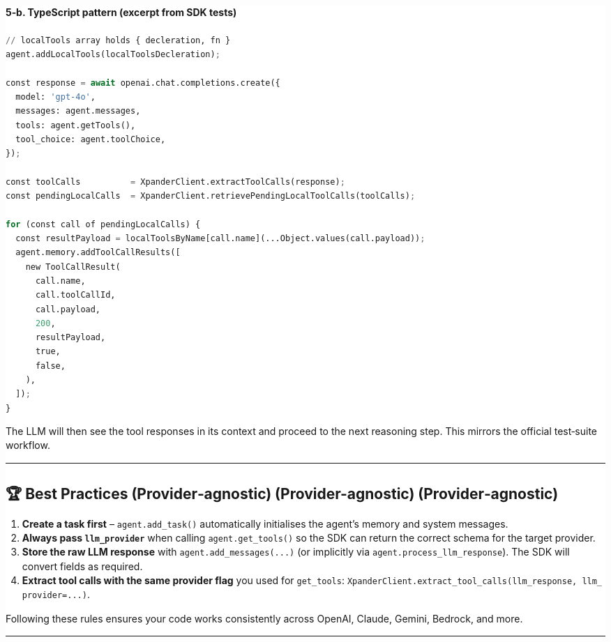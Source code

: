 #### 5‑b. TypeScript pattern (excerpt from SDK tests)

```python
// localTools array holds { decleration, fn }
agent.addLocalTools(localToolsDecleration);

const response = await openai.chat.completions.create({
  model: 'gpt-4o',
  messages: agent.messages,
  tools: agent.getTools(),
  tool_choice: agent.toolChoice,
});

const toolCalls          = XpanderClient.extractToolCalls(response);
const pendingLocalCalls  = XpanderClient.retrievePendingLocalToolCalls(toolCalls);

for (const call of pendingLocalCalls) {
  const resultPayload = localToolsByName[call.name](...Object.values(call.payload));
  agent.memory.addToolCallResults([
    new ToolCallResult(
      call.name,
      call.toolCallId,
      call.payload,
      200,
      resultPayload,
      true,
      false,
    ),
  ]);
}
```

The LLM will then see the tool responses in its context and proceed to the next reasoning step. This mirrors the official test‑suite workflow.

---


## 🏆 Best Practices (Provider‑agnostic) (Provider-agnostic) (Provider‑agnostic)

1. **Create a task first** – `agent.add_task()` automatically initialises the agent’s memory and system messages.
2. **Always pass `llm_provider`** when calling `agent.get_tools()` so the SDK can return the correct schema for the target provider.
3. **Store the raw LLM response** with `agent.add_messages(...)` (or implicitly via `agent.process_llm_response`). The SDK will convert fields as required.
4. **Extract tool calls with the same provider flag** you used for `get_tools`: `XpanderClient.extract_tool_calls(llm_response, llm_provider=...)`.

Following these rules ensures your code works consistently across OpenAI, Claude, Gemini, Bedrock, and more.

---